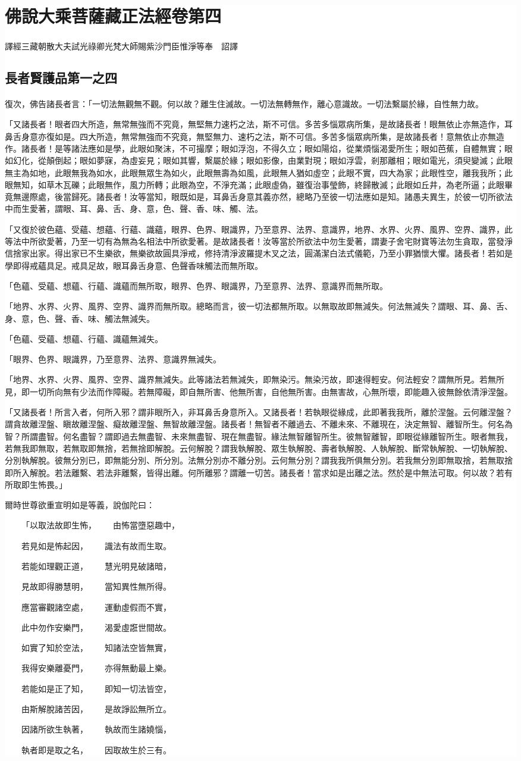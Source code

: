 # 佛說大乘菩薩藏正法經卷第四

譯經三藏朝散大夫試光祿卿光梵大師賜紫沙門臣惟淨等奉　詔譯

## 長者賢護品第一之四 

復次，佛告諸長者言：「一切法無觀無不觀。何以故？離生住滅故。一切法無轉無作，離心意識故。一切法繫屬於緣，自性無力故。

「又諸長者！眼者四大所造，無常無強而不究竟，無堅無力速朽之法，斯不可信。多苦多惱眾病所集，是故諸長者！眼無依止亦無造作，耳鼻舌身意亦復如是。四大所造，無常無強而不究竟，無堅無力、速朽之法，斯不可信。多苦多惱眾病所集，是故諸長者！意無依止亦無造作。諸長者！是等諸法應如是學，此眼如聚沫，不可撮摩；眼如浮泡，不得久立；眼如陽焰，從業煩惱渴愛所生；眼如芭蕉，自體無實；眼如幻化，從顛倒起；眼如夢寐，為虛妄見；眼如其響，繫屬於緣；眼如影像，由業對現；眼如浮雲，剎那離相；眼如電光，須臾變滅；此眼無主為如地，此眼無我為如水，此眼無眾生為如火，此眼無壽為如風，此眼無人猶如虛空；此眼不實，四大為家；此眼性空，離我我所；此眼無知，如草木瓦礫；此眼無作，風力所轉；此眼為空，不淨充滿；此眼虛偽，雖復治事瑩飾，終歸散滅；此眼如丘井，為老所逼；此眼畢竟無邊際處，後當歸死。諸長者！汝等當知，眼既如是，耳鼻舌身意其義亦然，總略乃至彼一切法應如是知。諸愚夫異生，於彼一切所欲法中而生愛著，謂眼、耳、鼻、舌、身、意，色、聲、香、味、觸、法。

「又復於彼色蘊、受蘊、想蘊、行蘊、識蘊，眼界、色界、眼識界，乃至意界、法界、意識界，地界、水界、火界、風界、空界、識界，此等法中所欲愛著，乃至一切有為無為名相法中所欲愛著。是故諸長者！汝等當於所欲法中勿生愛著，謂妻子舍宅財寶等法勿生貪取，當發淨信捨家出家。得出家已不生樂欲，無樂欲故圓具淨戒，修持清淨波羅提木叉之法，圓滿潔白法式儀範，乃至小罪猶懷大懼。諸長者！若如是學即得戒蘊具足。戒具足故，眼耳鼻舌身意、色聲香味觸法而無所取。

「色蘊、受蘊、想蘊、行蘊、識蘊而無所取，眼界、色界、眼識界，乃至意界、法界、意識界而無所取。

「地界、水界、火界、風界、空界、識界而無所取。總略而言，彼一切法都無所取。以無取故即無減失。何法無減失？謂眼、耳、鼻、舌、身、意，色、聲、香、味、觸法無減失。

「色蘊、受蘊、想蘊、行蘊、識蘊無減失。

「眼界、色界、眼識界，乃至意界、法界、意識界無減失。

「地界、水界、火界、風界、空界、識界無減失。此等諸法若無減失，即無染污。無染污故，即速得輕安。何法輕安？謂無所見。若無所見，即一切所向無有少法而作障礙。若無障礙，即自無所害、他無所害，自他無所害。由無害故，心無所壞，即能趣入彼無餘依清淨涅盤。

「又諸長者！所言入者，何所入邪？謂非眼所入，非耳鼻舌身意所入。又諸長者！若執眼從緣成，此即著我我所，離於涅盤。云何離涅盤？謂貪故離涅盤、瞋故離涅盤、癡故離涅盤、無智故離涅盤。諸長者！無智者不離過去、不離未來、不離現在，決定無智、離智所生。何名為智？所謂盡智。何名盡智？謂即過去無盡智、未來無盡智、現在無盡智。緣法無智離智所生。彼無智離智，即眼從緣離智所生。眼者無我，若無我即無取，若無取即無捨，若無捨即解脫。云何解脫？謂我執解脫、眾生執解脫、壽者執解脫、人執解脫、斷常執解脫、一切執解脫、分別執解脫。彼無分別已，即無能分別、所分別。法無分別亦不離分別。云何無分別？謂我我所俱無分別。若我無分別即無取捨，若無取捨即所入解脫。若法離繫、若法非離繫，皆得出離。何所離邪？謂離一切苦。諸長者！當求如是出離之法。然於是中無法可取。何以故？若有所取即生怖畏。」

爾時世尊欲重宣明如是等義，說伽陀曰：

&emsp;&emsp;「以取法故即生怖，&emsp;&emsp;由怖當墮惡趣中，

&emsp;&emsp;若見如是怖起因，&emsp;&emsp;識法有故而生取。

&emsp;&emsp;若能如理觀正道，&emsp;&emsp;慧光明見破諸暗，

&emsp;&emsp;見故即得勝慧明，&emsp;&emsp;當知異性無所得。

&emsp;&emsp;應當審觀諸空處，&emsp;&emsp;運動虛假而不實，

&emsp;&emsp;此中勿作安樂門，&emsp;&emsp;渴愛虛誑世間故。

&emsp;&emsp;如實了知於空法，&emsp;&emsp;知諸法空皆無實，

&emsp;&emsp;我得安樂離憂門，&emsp;&emsp;亦得無動最上樂。

&emsp;&emsp;若能如是正了知，&emsp;&emsp;即知一切法皆空，

&emsp;&emsp;由斯解脫諸苦因，&emsp;&emsp;是故諍訟無所立。

&emsp;&emsp;因諸所欲生執著，&emsp;&emsp;執故而生諸嬈惱，

&emsp;&emsp;執者即是取之名，&emsp;&emsp;因取故生於三有。
